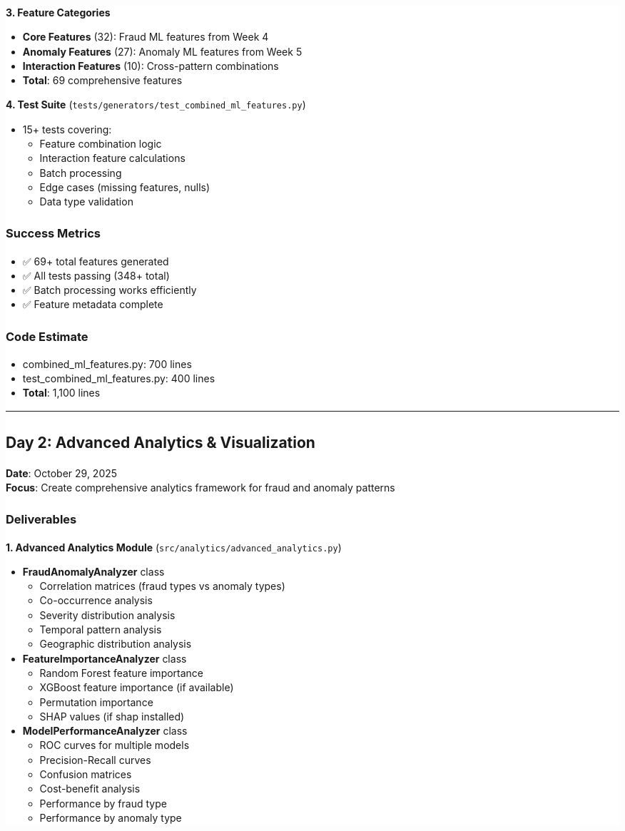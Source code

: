 **3. Feature Categories**
- **Core Features** (32): Fraud ML features from Week 4
- **Anomaly Features** (27): Anomaly ML features from Week 5
- **Interaction Features** (10): Cross-pattern combinations
- **Total**: 69 comprehensive features

**4. Test Suite** (`tests/generators/test_combined_ml_features.py`)
- 15+ tests covering:
  - Feature combination logic
  - Interaction feature calculations
  - Batch processing
  - Edge cases (missing features, nulls)
  - Data type validation

### Success Metrics
- ✅ 69+ total features generated
- ✅ All tests passing (348+ total)
- ✅ Batch processing works efficiently
- ✅ Feature metadata complete

### Code Estimate
- combined_ml_features.py: 700 lines
- test_combined_ml_features.py: 400 lines
- **Total**: 1,100 lines

---

## Day 2: Advanced Analytics & Visualization

**Date**: October 29, 2025  
**Focus**: Create comprehensive analytics framework for fraud and anomaly patterns

### Deliverables

**1. Advanced Analytics Module** (`src/analytics/advanced_analytics.py`)
- **FraudAnomalyAnalyzer** class
  - Correlation matrices (fraud types vs anomaly types)
  - Co-occurrence analysis
  - Severity distribution analysis
  - Temporal pattern analysis
  - Geographic distribution analysis
- **FeatureImportanceAnalyzer** class
  - Random Forest feature importance
  - XGBoost feature importance (if available)
  - Permutation importance
  - SHAP values (if shap installed)
- **ModelPerformanceAnalyzer** class
  - ROC curves for multiple models
  - Precision-Recall curves
  - Confusion matrices
  - Cost-benefit analysis
  - Performance by fraud type
  - Performance by anomaly type
